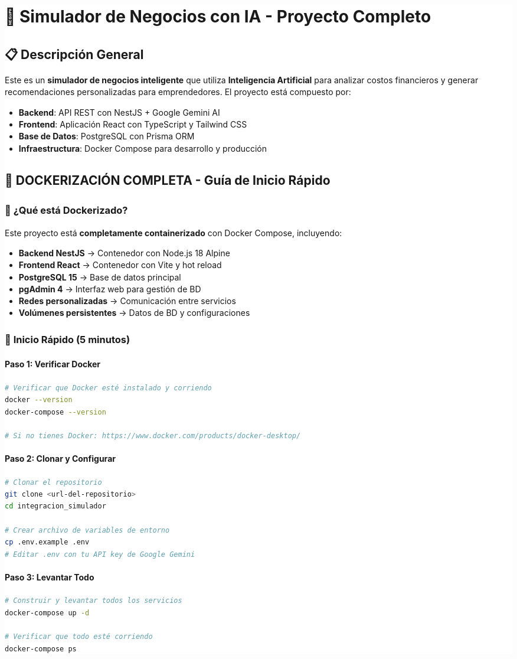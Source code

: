 # 🚀 Simulador de Negocios con IA - Proyecto Completo

## 📋 Descripción General

Este es un **simulador de negocios inteligente** que utiliza **Inteligencia Artificial** para analizar costos financieros y generar recomendaciones personalizadas para emprendedores. El proyecto está compuesto por:

- **Backend**: API REST con NestJS + Google Gemini AI
- **Frontend**: Aplicación React con TypeScript y Tailwind CSS
- **Base de Datos**: PostgreSQL con Prisma ORM
- **Infraestructura**: Docker Compose para desarrollo y producción

## 🐳 **DOCKERIZACIÓN COMPLETA - Guía de Inicio Rápido**

### 🎯 **¿Qué está Dockerizado?**

Este proyecto está **completamente containerizado** con Docker Compose, incluyendo:

- **Backend NestJS** → Contenedor con Node.js 18 Alpine
- **Frontend React** → Contenedor con Vite y hot reload
- **PostgreSQL 15** → Base de datos principal
- **pgAdmin 4** → Interfaz web para gestión de BD
- **Redes personalizadas** → Comunicación entre servicios
- **Volúmenes persistentes** → Datos de BD y configuraciones

### 🚀 **Inicio Rápido (5 minutos)**

#### **Paso 1: Verificar Docker**
```bash
# Verificar que Docker esté instalado y corriendo
docker --version
docker-compose --version

# Si no tienes Docker: https://www.docker.com/products/docker-desktop/
```

#### **Paso 2: Clonar y Configurar**
```bash
# Clonar el repositorio
git clone <url-del-repositorio>
cd integracion_simulador

# Crear archivo de variables de entorno
cp .env.example .env
# Editar .env con tu API key de Google Gemini
```

#### **Paso 3: Levantar Todo**
```bash
# Construir y levantar todos los servicios
docker-compose up -d

# Verificar que todo esté corriendo
docker-compose ps
```
